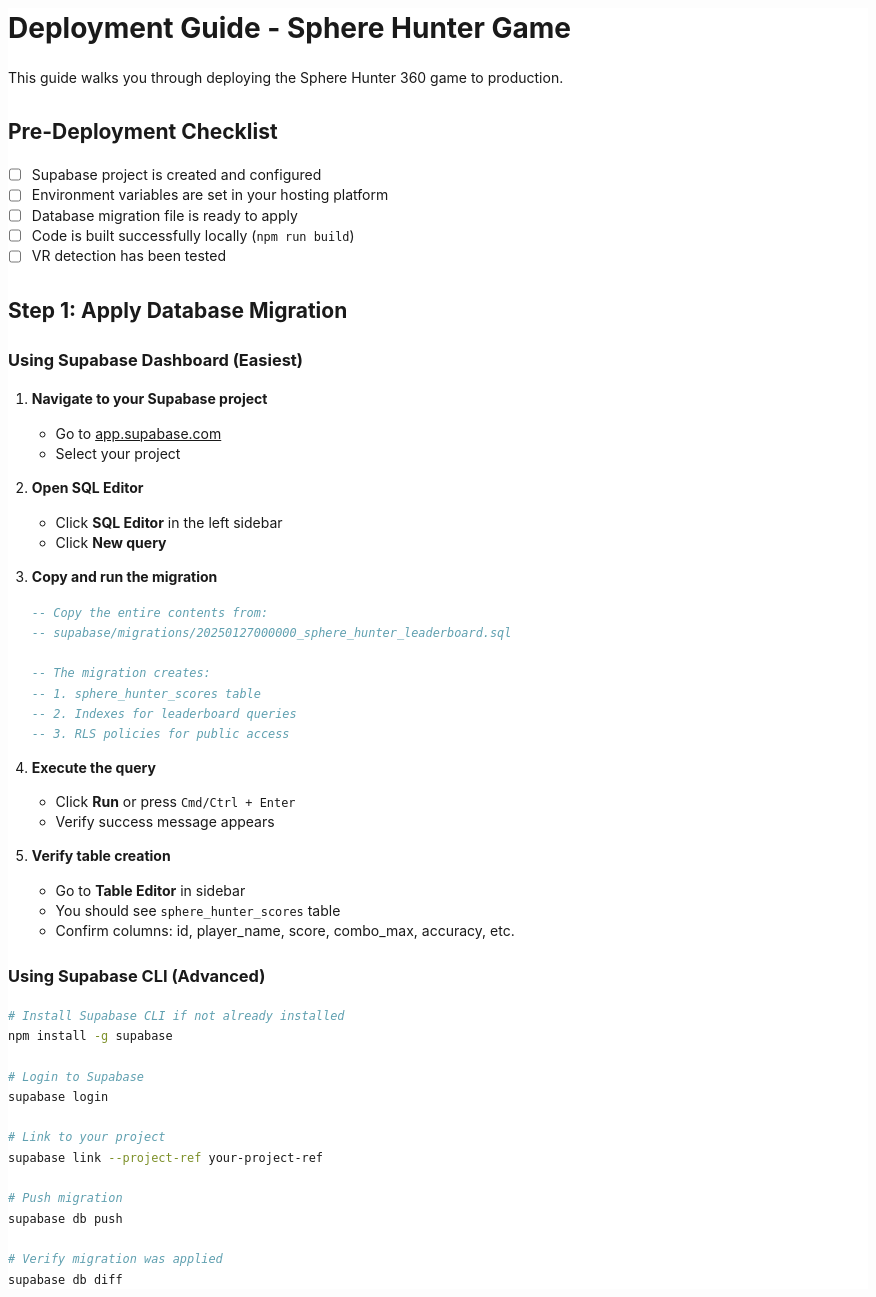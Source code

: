 # Deployment Guide - Sphere Hunter Game

This guide walks you through deploying the Sphere Hunter 360 game to production.

## Pre-Deployment Checklist

- [ ] Supabase project is created and configured
- [ ] Environment variables are set in your hosting platform
- [ ] Database migration file is ready to apply
- [ ] Code is built successfully locally (`npm run build`)
- [ ] VR detection has been tested

## Step 1: Apply Database Migration

### Using Supabase Dashboard (Easiest)

1. **Navigate to your Supabase project**
   - Go to [app.supabase.com](https://app.supabase.com)
   - Select your project

2. **Open SQL Editor**
   - Click **SQL Editor** in the left sidebar
   - Click **New query**

3. **Copy and run the migration**
   ```sql
   -- Copy the entire contents from:
   -- supabase/migrations/20250127000000_sphere_hunter_leaderboard.sql

   -- The migration creates:
   -- 1. sphere_hunter_scores table
   -- 2. Indexes for leaderboard queries
   -- 3. RLS policies for public access
   ```

4. **Execute the query**
   - Click **Run** or press `Cmd/Ctrl + Enter`
   - Verify success message appears

5. **Verify table creation**
   - Go to **Table Editor** in sidebar
   - You should see `sphere_hunter_scores` table
   - Confirm columns: id, player_name, score, combo_max, accuracy, etc.

### Using Supabase CLI (Advanced)

```bash
# Install Supabase CLI if not already installed
npm install -g supabase

# Login to Supabase
supabase login

# Link to your project
supabase link --project-ref your-project-ref

# Push migration
supabase db push

# Verify migration was applied
supabase db diff
```
